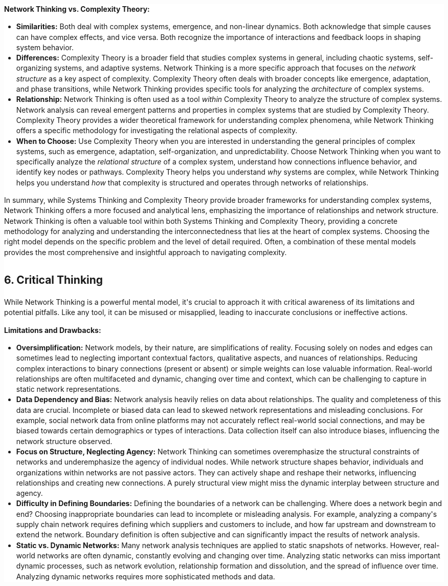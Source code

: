 **Network Thinking vs. Complexity Theory:**

*   **Similarities:** Both deal with complex systems, emergence, and non-linear dynamics. Both acknowledge that simple causes can have complex effects, and vice versa. Both recognize the importance of interactions and feedback loops in shaping system behavior.
*   **Differences:** Complexity Theory is a broader field that studies complex systems in general, including chaotic systems, self-organizing systems, and adaptive systems. Network Thinking is a more specific approach that focuses on the *network structure* as a key aspect of complexity. Complexity Theory often deals with broader concepts like emergence, adaptation, and phase transitions, while Network Thinking provides specific tools for analyzing the *architecture* of complex systems.
*   **Relationship:** Network Thinking is often used as a tool *within* Complexity Theory to analyze the structure of complex systems. Network analysis can reveal emergent patterns and properties in complex systems that are studied by Complexity Theory.  Complexity Theory provides a wider theoretical framework for understanding complex phenomena, while Network Thinking offers a specific methodology for investigating the relational aspects of complexity.
*   **When to Choose:** Use Complexity Theory when you are interested in understanding the general principles of complex systems, such as emergence, adaptation, self-organization, and unpredictability. Choose Network Thinking when you want to specifically analyze the *relational structure* of a complex system, understand how connections influence behavior, and identify key nodes or pathways. Complexity Theory helps you understand *why* systems are complex, while Network Thinking helps you understand *how* that complexity is structured and operates through networks of relationships.

In summary, while Systems Thinking and Complexity Theory provide broader frameworks for understanding complex systems, Network Thinking offers a more focused and analytical lens, emphasizing the importance of relationships and network structure.  Network Thinking is often a valuable tool within both Systems Thinking and Complexity Theory, providing a concrete methodology for analyzing and understanding the interconnectedness that lies at the heart of complex systems. Choosing the right model depends on the specific problem and the level of detail required. Often, a combination of these mental models provides the most comprehensive and insightful approach to navigating complexity.

## 6. Critical Thinking

While Network Thinking is a powerful mental model, it's crucial to approach it with critical awareness of its limitations and potential pitfalls.  Like any tool, it can be misused or misapplied, leading to inaccurate conclusions or ineffective actions.

**Limitations and Drawbacks:**

*   **Oversimplification:**  Network models, by their nature, are simplifications of reality.  Focusing solely on nodes and edges can sometimes lead to neglecting important contextual factors, qualitative aspects, and nuances of relationships.  Reducing complex interactions to binary connections (present or absent) or simple weights can lose valuable information.  Real-world relationships are often multifaceted and dynamic, changing over time and context, which can be challenging to capture in static network representations.
*   **Data Dependency and Bias:** Network analysis heavily relies on data about relationships. The quality and completeness of this data are crucial.  Incomplete or biased data can lead to skewed network representations and misleading conclusions.  For example, social network data from online platforms may not accurately reflect real-world social connections, and may be biased towards certain demographics or types of interactions. Data collection itself can also introduce biases, influencing the network structure observed.
*   **Focus on Structure, Neglecting Agency:** Network Thinking can sometimes overemphasize the structural constraints of networks and underemphasize the agency of individual nodes. While network structure shapes behavior, individuals and organizations within networks are not passive actors. They can actively shape and reshape their networks, influencing relationships and creating new connections.  A purely structural view might miss the dynamic interplay between structure and agency.
*   **Difficulty in Defining Boundaries:**  Defining the boundaries of a network can be challenging.  Where does a network begin and end?  Choosing inappropriate boundaries can lead to incomplete or misleading analysis.  For example, analyzing a company's supply chain network requires defining which suppliers and customers to include, and how far upstream and downstream to extend the network.  Boundary definition is often subjective and can significantly impact the results of network analysis.
*   **Static vs. Dynamic Networks:**  Many network analysis techniques are applied to static snapshots of networks. However, real-world networks are often dynamic, constantly evolving and changing over time.  Analyzing static networks can miss important dynamic processes, such as network evolution, relationship formation and dissolution, and the spread of influence over time.  Analyzing dynamic networks requires more sophisticated methods and data.
